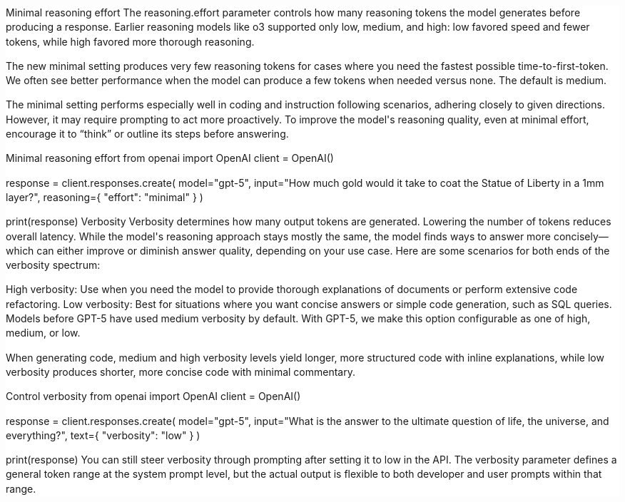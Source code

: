 Minimal reasoning effort
The reasoning.effort parameter controls how many reasoning tokens the model generates before producing a response. Earlier reasoning models like o3 supported only low, medium, and high: low favored speed and fewer tokens, while high favored more thorough reasoning.

The new minimal setting produces very few reasoning tokens for cases where you need the fastest possible time-to-first-token. We often see better performance when the model can produce a few tokens when needed versus none. The default is medium.

The minimal setting performs especially well in coding and instruction following scenarios, adhering closely to given directions. However, it may require prompting to act more proactively. To improve the model's reasoning quality, even at minimal effort, encourage it to “think” or outline its steps before answering.

Minimal reasoning effort
from openai import OpenAI
client = OpenAI()

response = client.responses.create(
    model="gpt-5",
    input="How much gold would it take to coat the Statue of Liberty in a 1mm layer?",
    reasoning={
        "effort": "minimal"
    }
)

print(response)
Verbosity
Verbosity determines how many output tokens are generated. Lowering the number of tokens reduces overall latency. While the model's reasoning approach stays mostly the same, the model finds ways to answer more concisely—which can either improve or diminish answer quality, depending on your use case. Here are some scenarios for both ends of the verbosity spectrum:

High verbosity: Use when you need the model to provide thorough explanations of documents or perform extensive code refactoring.
Low verbosity: Best for situations where you want concise answers or simple code generation, such as SQL queries.
Models before GPT-5 have used medium verbosity by default. With GPT-5, we make this option configurable as one of high, medium, or low.

When generating code, medium and high verbosity levels yield longer, more structured code with inline explanations, while low verbosity produces shorter, more concise code with minimal commentary.

Control verbosity
from openai import OpenAI
client = OpenAI()

response = client.responses.create(
    model="gpt-5",
    input="What is the answer to the ultimate question of life, the universe, and everything?",
    text={
        "verbosity": "low"
    }
)

print(response)
You can still steer verbosity through prompting after setting it to low in the API. The verbosity parameter defines a general token range at the system prompt level, but the actual output is flexible to both developer and user prompts within that range.
